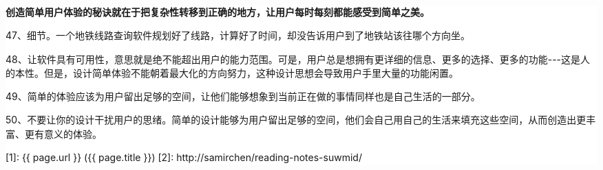 **创造简单用户体验的秘诀就在于把复杂性转移到正确的地方，让用户每时每刻都能感受到简单之美。**

47、细节。一个地铁线路查询软件规划好了线路，计算好了时间，却没告诉用户到了地铁站该往哪个方向坐。

48、让软件具有可用性，意思就是绝不能超出用户的能力范围。可是，用户总是想拥有更详细的信息、更多的选择、更多的功能---这是人的本性。但是，设计简单体验不能朝着最大化的方向努力，这种设计思想会导致用户手里大量的功能闲置。

49、简单的体验应该为用户留出足够的空间，让他们能够想象到当前正在做的事情同样也是自己生活的一部分。

50、不要让你的设计干扰用户的思绪。简单的设计能够为用户留出足够的空间，他们会自己用自己的生活来填充这些空间，从而创造出更丰富、更有意义的体验。


[SamirChen]: http://www.samirchen.com "SamirChen"
[1]: {{ page.url }} ({{ page.title }})
[2]: http://samirchen/reading-notes-suwmid/